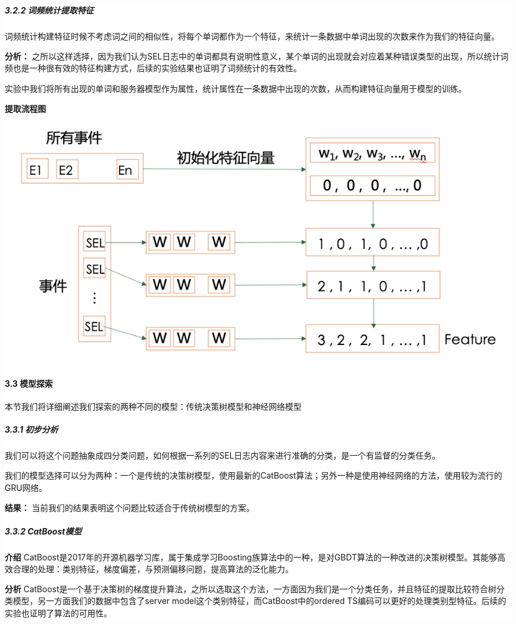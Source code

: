 ##### 3.2.2 词频统计提取特征

词频统计构建特征时候不考虑词之间的相似性，将每个单词都作为一个特征，来统计一条数据中单词出现的次数来作为我们的特征向量。

**分析：** 之所以这样选择，因为我们认为SEL日志中的单词都具有说明性意义，某个单词的出现就会对应着某种错误类型的出现，所以统计词频也是一种很有效的特征构建方式，后续的实验结果也证明了词频统计的有效性。

实验中我们将所有出现的单词和服务器模型作为属性，统计属性在一条数据中出现的次数，从而构建特征向量用于模型的训练。

**提取流程图**
![词频统计提取特征](词频统计提取特征.png)

#### 3.3 模型探索

本节我们将详细阐述我们探索的两种不同的模型：传统决策树模型和神经网络模型

##### 3.3.1 初步分析

我们可以将这个问题抽象成四分类问题，如何根据一系列的SEL日志内容来进行准确的分类，是一个有监督的分类任务。

我们的模型选择可以分为两种：一个是传统的决策树模型，使用最新的CatBoost算法；另外一种是使用神经网络的方法，使用较为流行的GRU网络。

**结果：** 当前我们的结果表明这个问题比较适合于传统树模型的方案。

##### 3.3.2 CatBoost模型

**介绍**
CatBoost是2017年的开源机器学习库，属于集成学习Boosting族算法中的一种，是对GBDT算法的一种改进的决策树模型。其能够高效合理的处理：类别特征，梯度偏差，与预测偏移问题，提高算法的泛化能力。

**分析**
CatBoost是一个基于决策树的梯度提升算法，之所以选取这个方法，一方面因为我们是一个分类任务，并且特征的提取比较符合树分类模型，另一方面我们的数据中包含了server model这个类别特征，而CatBoost中的ordered TS编码可以更好的处理类别型特征。后续的实验也证明了算法的可用性。
